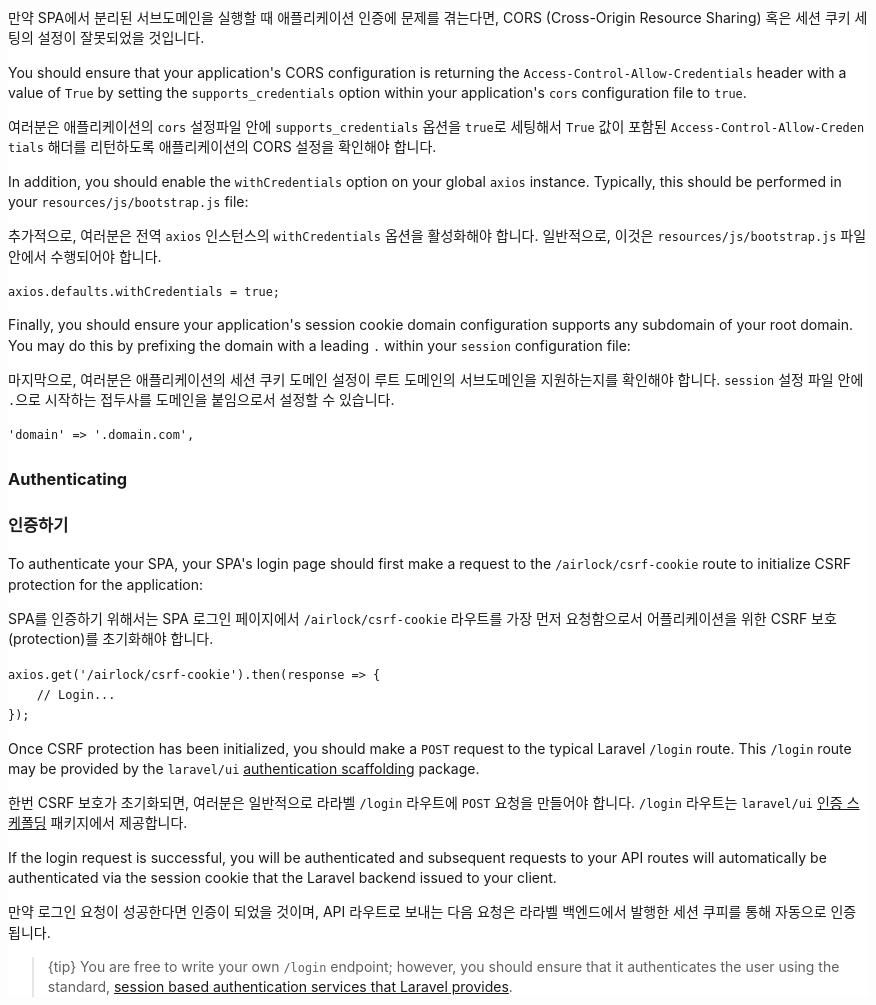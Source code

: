 만약 SPA에서 분리된 서브도메인을 실행할 때 애플리케이션 인증에 문제를 겪는다면, CORS (Cross-Origin Resource Sharing) 혹은 세션 쿠키 세팅의 설정이 잘못되었을 것입니다.

You should ensure that your application's CORS configuration is returning the `Access-Control-Allow-Credentials` header with a value of `True` by setting the `supports_credentials` option within your application's `cors` configuration file to `true`.

여러분은 애플리케이션의 `cors` 설정파일 안에 `supports_credentials` 옵션을 `true`로 세팅해서 `True` 값이 포함된 `Access-Control-Allow-Credentials` 해더를 리턴하도록 애플리케이션의 CORS 설정을 확인해야 합니다.

In addition, you should enable the `withCredentials` option on your global `axios` instance. Typically, this should be performed in your `resources/js/bootstrap.js` file:

추가적으로, 여러분은 전역 `axios` 인스턴스의 `withCredentials` 옵션을 활성화해야 합니다. 일반적으로, 이것은 `resources/js/bootstrap.js` 파일 안에서 수행되어야 합니다.

    axios.defaults.withCredentials = true;

Finally, you should ensure your application's session cookie domain configuration supports any subdomain of your root domain. You may do this by prefixing the domain with a leading `.` within your `session` configuration file:

마지막으로, 여러분은 애플리케이션의 세션 쿠키 도메인 설정이 루트 도메인의 서브도메인을 지원하는지를 확인해야 합니다. `session` 설정 파일 안에 `.`으로 시작하는 접두사를 도메인을 붙임으로서 설정할 수 있습니다.

    'domain' => '.domain.com',

<a name="spa-authenticating"></a>
### Authenticating
### 인증하기

To authenticate your SPA, your SPA's login page should first make a request to the `/airlock/csrf-cookie` route to initialize CSRF protection for the application:

SPA를 인증하기 위해서는 SPA 로그인 페이지에서 `/airlock/csrf-cookie` 라우트를 가장 먼저 요청함으로서 어플리케이션을 위한 CSRF 보호(protection)를 초기화해야 합니다.

    axios.get('/airlock/csrf-cookie').then(response => {
        // Login...
    });

Once CSRF protection has been initialized, you should make a `POST` request to the typical Laravel `/login` route. This `/login` route may be provided by the `laravel/ui` [authentication scaffolding](/docs/{{version}}/authentication#introduction) package.

한번 CSRF 보호가 초기화되면, 여러분은 일반적으로  라라벨 `/login` 라우트에 `POST` 요청을 만들어야 합니다. `/login` 라우트는 `laravel/ui` [인증 스케폴딩](/docs/{{version}}/authentication#introduction) 패키지에서 제공합니다.

If the login request is successful, you will be authenticated and subsequent requests to your API routes will automatically be authenticated via the session cookie that the Laravel backend issued to your client.

만약 로그인 요청이 성공한다면 인증이 되었을 것이며, API 라우트로 보내는 다음 요청은 라라벨 백엔드에서 발행한 세션 쿠피를 통해 자동으로 인증됩니다.

> {tip} You are free to write your own `/login` endpoint; however, you should ensure that it authenticates the user using the standard, [session based authentication services that Laravel provides](/docs/{{version}}/authentication#authenticating-users).
